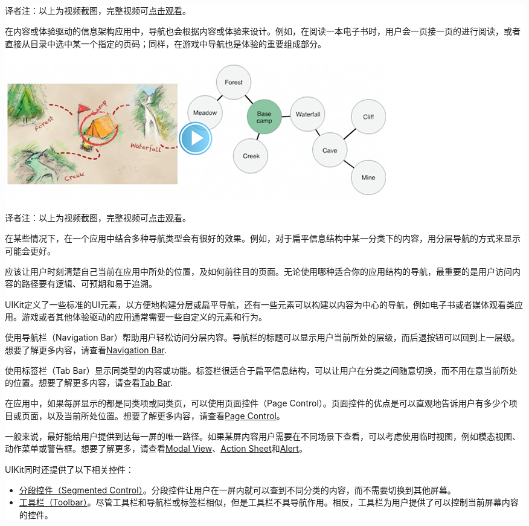 译者注：以上为视频截图，完整视频可[点击观看](https://developer.apple.com/library/ios/documentation/UserExperience/Conceptual/MobileHIG/Art/navigation_flat.m4v)。

在内容或体验驱动的信息架构应用中，导航也会根据内容或体验来设计。例如，在阅读一本电子书时，用户会一页接一页的进行阅读，或者直接从目录中选中某一个指定的页码；同样，在游戏中导航也是体验的重要组成部分。

![ios9-30](_resources/ios9-30.jpg)

译者注：以上为视频截图，完整视频可[点击观看](https://developer.apple.com/library/ios/documentation/UserExperience/Conceptual/MobileHIG/Art/navigation_contents.m4v)。

在某些情况下，在一个应用中结合多种导航类型会有很好的效果。例如，对于扁平信息结构中某一分类下的内容，用分层导航的方式来显示可能会更好。

应该让用户时刻清楚自己当前在应用中所处的位置，及如何前往目的页面。无论使用哪种适合你的应用结构的导航，最重要的是用户访问内容的路径要有逻辑、可预期和易于追溯。

UIKit定义了一些标准的UI元素，以方便地构建分层或扁平导航，还有一些元素可以构建以内容为中心的导航，例如电子书或者媒体观看类应用。游戏或者其他体验驱动的应用通常需要一些自定义的元素和行为。

使用导航栏（Navigation Bar）帮助用户轻松访问分层内容。导航栏的标题可以显示用户当前所处的层级，而后退按钮可以回到上一层级。想要了解更多内容，请查看[Navigation Bar](https://developer.apple.com/library/ios/documentation/userexperience/conceptual/mobilehig/Bars.html#//apple_ref/doc/uid/TP40006556-CH32-SW3).

使用标签栏（Tab Bar）显示同类型的内容或功能。标签栏很适合于扁平信息结构，可以让用户在分类之间随意切换，而不用在意当前所处的位置。想要了解更多内容，请查看[Tab Bar](https://developer.apple.com/library/ios/documentation/userexperience/conceptual/mobilehig/Bars.html#//apple_ref/doc/uid/TP40006556-CH32-SW52).

在应用中，如果每屏显示的都是同类项或同类页，可以使用页面控件（Page Control）。页面控件的优点是可以直观地告诉用户有多少个项目或页面，以及当前所处位置。想要了解更多内容，请查看[Page Control](https://developer.apple.com/library/ios/documentation/userexperience/conceptual/mobilehig/Controls.html#//apple_ref/doc/uid/TP40006556-CH35-SW6)。

一般来说，最好能给用户提供到达每一屏的唯一路径。如果某屏内容用户需要在不同场景下查看，可以考虑使用临时视图，例如模态视图、动作菜单或警告框。想要了解更多，请查看[Modal View](https://developer.apple.com/library/ios/documentation/userexperience/conceptual/mobilehig/Alerts.html#//apple_ref/doc/uid/TP40006556-CH34-SW3)、[Action Sheet](https://developer.apple.com/library/ios/documentation/userexperience/conceptual/mobilehig/Alerts.html#//apple_ref/doc/uid/TP40006556-CH34-SW36)和[Alert](https://developer.apple.com/library/ios/documentation/userexperience/conceptual/mobilehig/Alerts.html#//apple_ref/doc/uid/TP40006556-CH34-SW2)。

UIKit同时还提供了以下相关控件：

+ [分段控件（Segmented Control）](https://developer.apple.com/library/ios/documentation/UserExperience/Conceptual/MobileHIG/Controls.html#//apple_ref/doc/uid/TP40006556-CH15-SW27)。分段控件让用户在一屏内就可以查到不同分类的内容，而不需要切换到其他屏幕。
+ [工具栏（Toolbar）](https://developer.apple.com/library/ios/documentation/UserExperience/Conceptual/MobileHIG/Bars.html#//apple_ref/doc/uid/TP40006556-CH12-SW4)。尽管工具栏和导航栏或标签栏相似，但是工具栏不具导航作用。相反，工具栏为用户提供了可以控制当前屏幕内容的控件。
